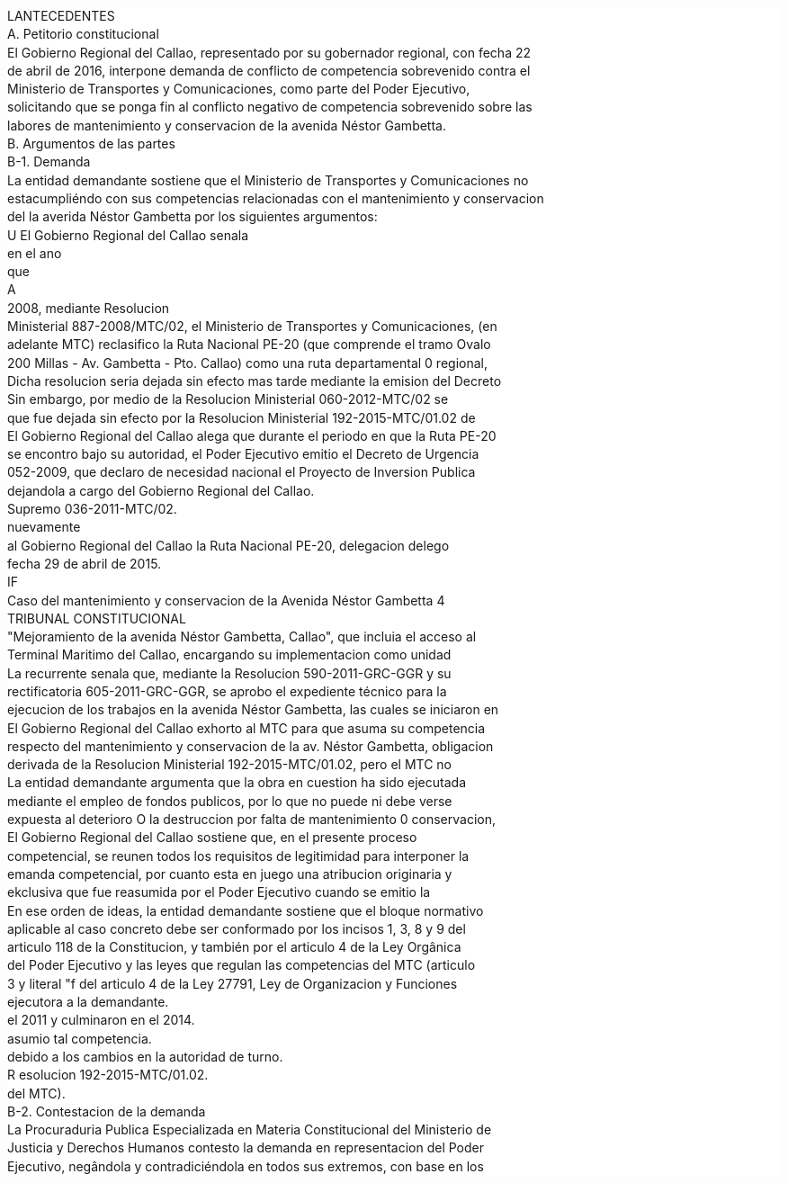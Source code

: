 LANTECEDENTES  
A. Petitorio constitucional  
El Gobierno Regional del Callao, representado por su gobernador regional, con fecha 22  
de abril de 2016, interpone demanda de conflicto de competencia sobrevenido contra el  
Ministerio de Transportes y Comunicaciones, como parte del Poder Ejecutivo,  
solicitando que se ponga fin al conflicto negativo de competencia sobrevenido sobre las  
labores de mantenimiento y conservacion de la avenida Néstor Gambetta.  
B. Argumentos de las partes  
B-1. Demanda  
La entidad demandante sostiene que el Ministerio de Transportes y Comunicaciones no  
estacumpliéndo con sus competencias relacionadas con el mantenimiento y conservacion  
del la averida Néstor Gambetta por los siguientes argumentos:  
 U El Gobierno Regional del Callao senala  
en el ano  
que  
A  
2008, mediante Resolucion  
Ministerial 887-2008/MTC/02, el Ministerio de Transportes y Comunicaciones, (en  
adelante MTC) reclasifico la Ruta Nacional PE-20 (que comprende el tramo Ovalo  
200 Millas - Av. Gambetta - Pto. Callao) como una ruta departamental 0 regional,  
Dicha resolucion seria dejada sin efecto mas tarde mediante la emision del Decreto  
Sin embargo, por medio de la Resolucion Ministerial 060-2012-MTC/02 se  
que fue dejada sin efecto por la Resolucion Ministerial 192-2015-MTC/01.02 de  
El Gobierno Regional del Callao alega que durante el periodo en que la Ruta PE-20  
se encontro bajo su autoridad, el Poder Ejecutivo emitio el Decreto de Urgencia  
052-2009, que declaro de necesidad nacional el Proyecto de Inversion Publica  
dejandola a cargo del Gobierno Regional del Callao.  
Supremo 036-2011-MTC/02.  
nuevamente  
al Gobierno Regional del Callao la Ruta Nacional PE-20, delegacion delego  
fecha 29 de abril de 2015.  
IF  
Caso del mantenimiento y conservacion de la Avenida Néstor Gambetta 4  
TRIBUNAL CONSTITUCIONAL  
"Mejoramiento de la avenida Néstor Gambetta, Callao", que incluia el acceso al  
Terminal Maritimo del Callao, encargando su implementacion como unidad  
La recurrente senala que, mediante la Resolucion 590-2011-GRC-GGR y su  
rectificatoria 605-2011-GRC-GGR, se aprobo el expediente técnico para la  
ejecucion de los trabajos en la avenida Néstor Gambetta, las cuales se iniciaron en  
El Gobierno Regional del Callao exhorto al MTC para que asuma su competencia  
respecto del mantenimiento y conservacion de la av. Néstor Gambetta, obligacion  
derivada de la Resolucion Ministerial 192-2015-MTC/01.02, pero el MTC no  
La entidad demandante argumenta que la obra en cuestion ha sido ejecutada  
mediante el empleo de fondos publicos, por lo que no puede ni debe verse  
expuesta al deterioro O la destruccion por falta de mantenimiento 0 conservacion,  
El Gobierno Regional del Callao sostiene que, en el presente proceso  
competencial, se reunen todos los requisitos de legitimidad para interponer la  
emanda competencial, por cuanto esta en juego una atribucion originaria y  
ekclusiva que fue reasumida por el Poder Ejecutivo cuando se emitio la  
En ese orden de ideas, la entidad demandante sostiene que el bloque normativo  
aplicable al caso concreto debe ser conformado por los incisos 1, 3, 8 y 9 del  
articulo 118 de la Constitucion, y también por el articulo 4 de la Ley Orgânica  
del Poder Ejecutivo y las leyes que regulan las competencias del MTC (articulo  
3 y literal "f del articulo 4 de la Ley 27791, Ley de Organizacion y Funciones  
ejecutora a la demandante.  
el 2011 y culminaron en el 2014.  
asumio tal competencia.  
debido a los cambios en la autoridad de turno.  
R esolucion 192-2015-MTC/01.02.  
del MTC).  
B-2. Contestacion de la demanda  
La Procuraduria Publica Especializada en Materia Constitucional del Ministerio de  
Justicia y Derechos Humanos contesto la demanda en representacion del Poder  
Ejecutivo, negândola y contradiciéndola en todos sus extremos, con base en los  
